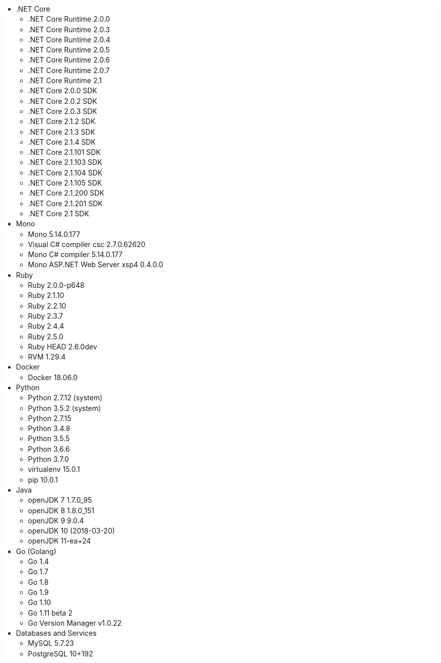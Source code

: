 * .NET Core
    * .NET Core Runtime 2.0.0
    * .NET Core Runtime 2.0.3
    * .NET Core Runtime 2.0.4
    * .NET Core Runtime 2.0.5
    * .NET Core Runtime 2.0.6
    * .NET Core Runtime 2.0.7
    * .NET Core Runtime 2.1
    * .NET Core 2.0.0 SDK
    * .NET Core 2.0.2 SDK
    * .NET Core 2.0.3 SDK
    * .NET Core 2.1.2 SDK
    * .NET Core 2.1.3 SDK
    * .NET Core 2.1.4 SDK
    * .NET Core 2.1.101 SDK
    * .NET Core 2.1.103 SDK
    * .NET Core 2.1.104 SDK
    * .NET Core 2.1.105 SDK
    * .NET Core 2.1.200 SDK
    * .NET Core 2.1.201 SDK
    * .NET Core 2.1 SDK
* Mono
    * Mono 5.14.0.177
    * Visual C# compiler csc 2.7.0.62620
    * Mono C# compiler 5.14.0.177
    * Mono ASP.NET Web Server xsp4 0.4.0.0
* Ruby
    * Ruby 2.0.0-p648
    * Ruby 2.1.10
    * Ruby 2.2.10
    * Ruby 2.3.7
    * Ruby 2.4.4
    * Ruby 2.5.0
    * Ruby HEAD 2.6.0dev
    * RVM 1.29.4
* Docker
    * Docker 18.06.0
* Python
    * Python 2.7.12 (system)
    * Python 3.5.2 (system)
    * Python 2.7.15
    * Python 3.4.8
    * Python 3.5.5
    * Python 3.6.6
    * Python 3.7.0
    * virtualenv 15.0.1
    * pip 10.0.1
* Java
    * openJDK 7 1.7.0_95
    * openJDK 8 1.8.0_151
    * openJDK 9 9.0.4
    * openJDK 10 (2018-03-20)
    * openJDK 11-ea+24
* Go (Golang)
    * Go 1.4
    * Go 1.7
    * Go 1.8
    * Go 1.9
    * Go 1.10
    * Go 1.11 beta 2
    * Go Version Manager v1.0.22
* Databases and Services
    * MySQL 5.7.23
    * PostgreSQL 10+192